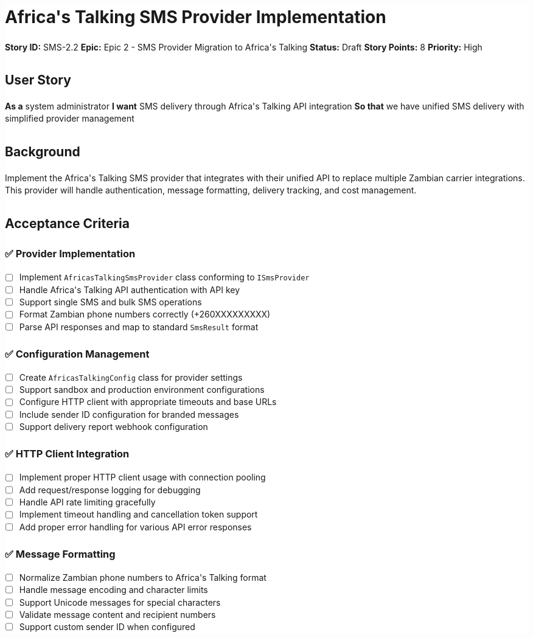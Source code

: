 # Africa's Talking SMS Provider Implementation

**Story ID:** SMS-2.2
**Epic:** Epic 2 - SMS Provider Migration to Africa's Talking
**Status:** Draft
**Story Points:** 8
**Priority:** High

## User Story
**As a** system administrator
**I want** SMS delivery through Africa's Talking API integration
**So that** we have unified SMS delivery with simplified provider management

## Background
Implement the Africa's Talking SMS provider that integrates with their unified API to replace multiple Zambian carrier integrations. This provider will handle authentication, message formatting, delivery tracking, and cost management.

## Acceptance Criteria

### ✅ Provider Implementation
- [ ] Implement `AfricasTalkingSmsProvider` class conforming to `ISmsProvider`
- [ ] Handle Africa's Talking API authentication with API key
- [ ] Support single SMS and bulk SMS operations
- [ ] Format Zambian phone numbers correctly (+260XXXXXXXXX)
- [ ] Parse API responses and map to standard `SmsResult` format

### ✅ Configuration Management
- [ ] Create `AfricasTalkingConfig` class for provider settings
- [ ] Support sandbox and production environment configurations
- [ ] Configure HTTP client with appropriate timeouts and base URLs
- [ ] Include sender ID configuration for branded messages
- [ ] Support delivery report webhook configuration

### ✅ HTTP Client Integration
- [ ] Implement proper HTTP client usage with connection pooling
- [ ] Add request/response logging for debugging
- [ ] Handle API rate limiting gracefully
- [ ] Implement timeout handling and cancellation token support
- [ ] Add proper error handling for various API error responses

### ✅ Message Formatting
- [ ] Normalize Zambian phone numbers to Africa's Talking format
- [ ] Handle message encoding and character limits
- [ ] Support Unicode messages for special characters
- [ ] Validate message content and recipient numbers
- [ ] Support custom sender ID when configured
